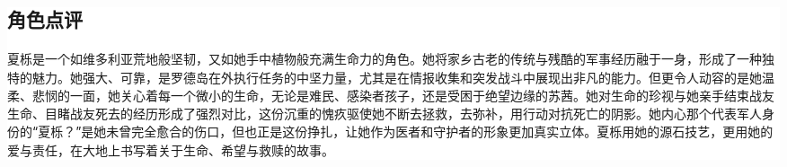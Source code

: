 ## 角色点评
夏栎是一个如维多利亚荒地般坚韧，又如她手中植物般充满生命力的角色。她将家乡古老的传统与残酷的军事经历融于一身，形成了一种独特的魅力。她强大、可靠，是罗德岛在外执行任务的中坚力量，尤其是在情报收集和突发战斗中展现出非凡的能力。但更令人动容的是她温柔、悲悯的一面，她关心着每一个微小的生命，无论是难民、感染者孩子，还是受困于绝望边缘的苏茜。她对生命的珍视与她亲手结束战友生命、目睹战友死去的经历形成了强烈对比，这份沉重的愧疚驱使她不断去拯救，去弥补，用行动对抗死亡的阴影。她内心那个代表军人身份的“夏栎？”是她未曾完全愈合的伤口，但也正是这份挣扎，让她作为医者和守护者的形象更加真实立体。夏栎用她的源石技艺，更用她的爱与责任，在大地上书写着关于生命、希望与救赎的故事。